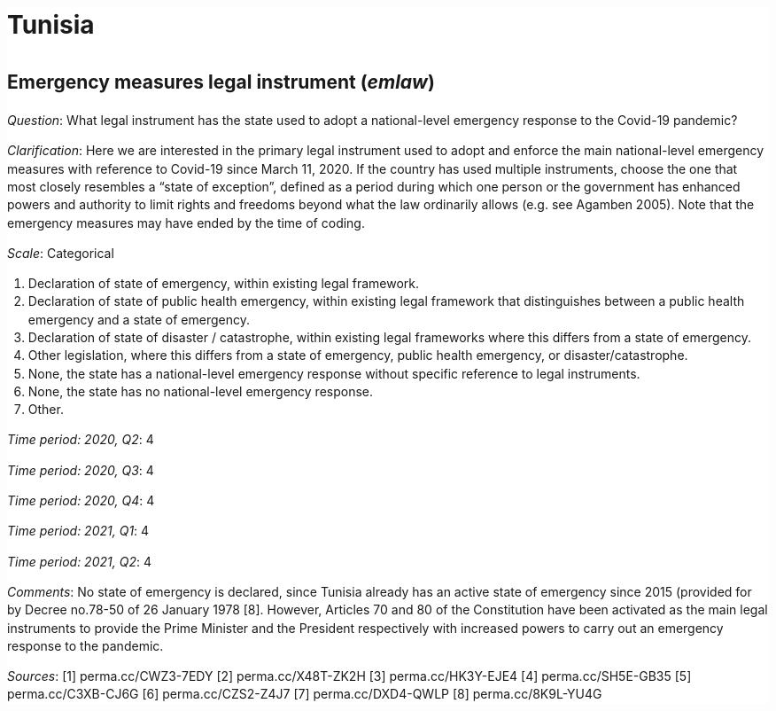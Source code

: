 # Tunisia 





## Emergency measures legal instrument (*emlaw*) 

*Question*: What legal instrument has the state used to adopt a national-level emergency response to the Covid-19 pandemic?

 

*Clarification*: Here we are interested in the primary legal instrument used to adopt and enforce  the  main  national-level  emergency  measures  with  reference  to  Covid-19  since March 11, 2020.  If the country has used multiple instruments, choose the one that most closely resembles a “state of exception”, defined as a period during which one person or the government has enhanced powers and authority to limit rights and freedoms beyond what the law ordinarily allows (e.g.  see Agamben 2005).  Note that the emergency measures may have ended by the time of coding.

 

*Scale*: Categorical 

 1. Declaration of state of emergency, within existing legal framework. 
 2. Declaration of state of public health emergency, within existing legal framework that distinguishes between a public health emergency and a state of emergency. 
 3. Declaration of state of disaster / catastrophe, within existing legal frameworks where this differs from a state of emergency. 
 4. Other legislation, where this differs from a state of emergency, public health emergency, or disaster/catastrophe. 
 5. None, the state has a national-level emergency response without specific reference to legal instruments. 
 6. None, the state has no national-level emergency response. 
 7. Other.

 
*Time period: 2020, Q2*: 4

 
*Time period: 2020, Q3*: 4

 
*Time period: 2020, Q4*: 4

 
*Time period: 2021, Q1*: 4

 
*Time period: 2021, Q2*: 4

 

*Comments*:
 No state of emergency is declared, since Tunisia already has an active state of emergency since 2015 (provided for by Decree no.78-50 of 26 January 1978 [8]. However, Articles 70 and 80 of the Constitution have been activated as the main legal instruments to provide the Prime Minister and the President respectively with increased powers to carry out an emergency response to the pandemic. 

*Sources*:
 [1]	perma.cc/CWZ3-7EDY
[2]	perma.cc/X48T-ZK2H
[3]	perma.cc/HK3Y-EJE4
[4]	perma.cc/SH5E-GB35
[5]	perma.cc/C3XB-CJ6G
[6]	perma.cc/CZS2-Z4J7
[7]	perma.cc/DXD4-QWLP
[8]	perma.cc/8K9L-YU4G
